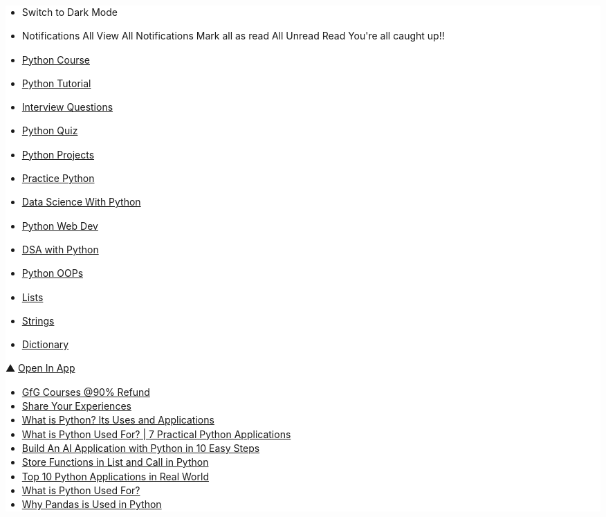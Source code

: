 
  * Switch to Dark Mode
  * Notifications
All
View All
Notifications
Mark all as read
All
Unread
Read
You're all caught up!! 


  * [Python Course](https://www.geeksforgeeks.org/what-is-python/<https:/www.geeksforgeeks.org/courses/master-python-complete-beginner-to-advanced?utm_campaign=256_python&utm_medium=gfgcontent_shm&utm_source=geeksforgeeks&ref=shm>)
  * [Python Tutorial](https://www.geeksforgeeks.org/what-is-python/<https:/www.geeksforgeeks.org/python-programming-language-tutorial/?ref=shm>)
  * [Interview Questions](https://www.geeksforgeeks.org/what-is-python/<https:/www.geeksforgeeks.org/python-interview-questions/?ref=shm>)
  * [Python Quiz](https://www.geeksforgeeks.org/what-is-python/<https:/www.geeksforgeeks.org/python-quizzes/?ref=shm>)
  * [Python Projects](https://www.geeksforgeeks.org/what-is-python/<https:/www.geeksforgeeks.org/python-projects-beginner-to-advanced/?ref=shm>)
  * [Practice Python](https://www.geeksforgeeks.org/what-is-python/<https:/www.geeksforgeeks.org/python-exercises-practice-questions-and-solutions/?ref=shm>)
  * [Data Science With Python](https://www.geeksforgeeks.org/what-is-python/<https:/www.geeksforgeeks.org/data-science-with-python-tutorial/?ref=shm>)
  * [Python Web Dev](https://www.geeksforgeeks.org/what-is-python/<https:/www.geeksforgeeks.org/python-web-development-django/?ref=shm>)
  * [DSA with Python](https://www.geeksforgeeks.org/what-is-python/<https:/www.geeksforgeeks.org/python-data-structures-and-algorithms/?ref=shm>)
  * [Python OOPs](https://www.geeksforgeeks.org/what-is-python/<https:/www.geeksforgeeks.org/python-oops-concepts/?ref=shm>)
  * [Lists](https://www.geeksforgeeks.org/what-is-python/<https:/www.geeksforgeeks.org/python-lists/?ref=shm>)
  * [Strings](https://www.geeksforgeeks.org/what-is-python/<https:/www.geeksforgeeks.org/python-string/?ref=shm>)
  * [Dictionary](https://www.geeksforgeeks.org/what-is-python/<https:/www.geeksforgeeks.org/python-dictionary/?ref=shm>)


▲
[ Open In App ](https://www.geeksforgeeks.org/what-is-python/<https:/geeksforgeeksapp.page.link/?link=https://www.geeksforgeeks.org/what-is-python/?type%3Darticle%26id%3D1015710&apn=free.programming.programming&isi=1641848816&ibi=org.geeksforgeeks.GeeksforGeeksDev&efr=1>)
  * [GfG Courses @90% Refund](https://www.geeksforgeeks.org/what-is-python/<https:/www.geeksforgeeks.org/courses?itm_source=geeksforgeeks&itm_medium=leftbar&itm_campaign=three90>)
  * [Share Your Experiences](https://www.geeksforgeeks.org/what-is-python/<https:/write.geeksforgeeks.org/#experiences>)
  * [What is Python? Its Uses and Applications](https://www.geeksforgeeks.org/what-is-python/<https:/www.geeksforgeeks.org/what-is-python/?ref=ml_lbp>)
  * [What is Python Used For? | 7 Practical Python Applications](https://www.geeksforgeeks.org/what-is-python/<https:/www.geeksforgeeks.org/what-is-python-used-for-7-practical-python-applications/?ref=ml_lbp>)
  * [Build An AI Application with Python in 10 Easy Steps](https://www.geeksforgeeks.org/what-is-python/<https:/www.geeksforgeeks.org/build-an-ai-application-with-python-in-10-easy-steps/?ref=ml_lbp>)
  * [Store Functions in List and Call in Python](https://www.geeksforgeeks.org/what-is-python/<https:/www.geeksforgeeks.org/store-functions-in-list-and-call-in-python/?ref=ml_lbp>)
  * [Top 10 Python Applications in Real World](https://www.geeksforgeeks.org/what-is-python/<https:/www.geeksforgeeks.org/python-applications-in-real-world/?ref=ml_lbp>)
  * [What is Python Used For?](https://www.geeksforgeeks.org/what-is-python/<https:/www.geeksforgeeks.org/where-python-is-used/?ref=ml_lbp>)
  * [Why Pandas is Used in Python](https://www.geeksforgeeks.org/what-is-python/<https:/www.geeksforgeeks.org/why-pandas-is-used-in-python/?ref=ml_lbp>)